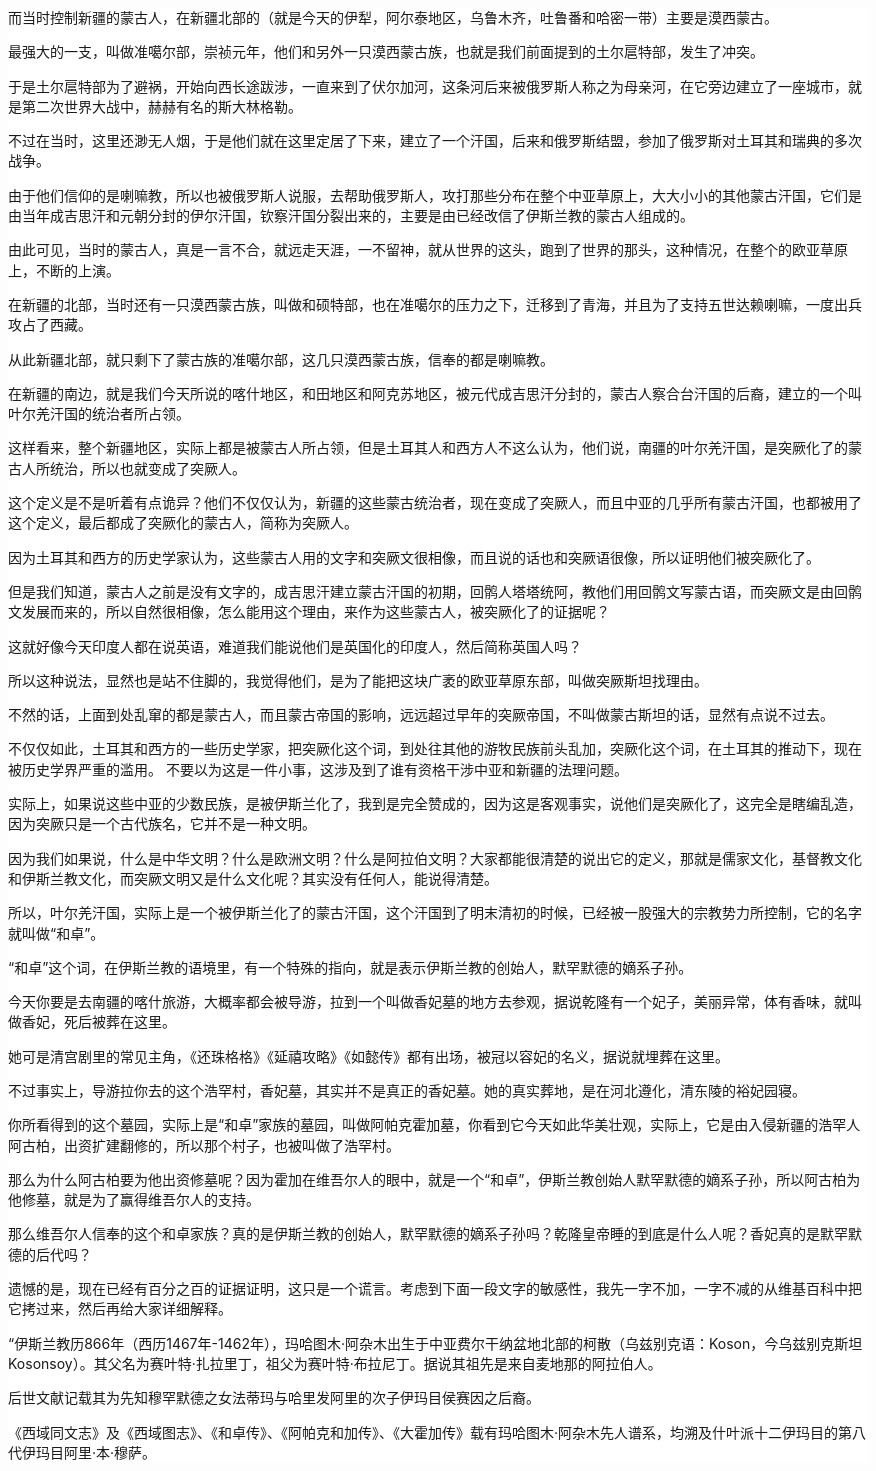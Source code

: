 而当时控制新疆的蒙古人，在新疆北部的（就是今天的伊犁，阿尔泰地区，乌鲁木齐，吐鲁番和哈密一带）主要是漠西蒙古。

最强大的一支，叫做准噶尔部，崇祯元年，他们和另外一只漠西蒙古族，也就是我们前面提到的土尔扈特部，发生了冲突。

于是土尔扈特部为了避祸，开始向西长途跋涉，一直来到了伏尔加河，这条河后来被俄罗斯人称之为母亲河，在它旁边建立了一座城市，就是第二次世界大战中，赫赫有名的斯大林格勒。

不过在当时，这里还渺无人烟，于是他们就在这里定居了下来，建立了一个汗国，后来和俄罗斯结盟，参加了俄罗斯对土耳其和瑞典的多次战争。

由于他们信仰的是喇嘛教，所以也被俄罗斯人说服，去帮助俄罗斯人，攻打那些分布在整个中亚草原上，大大小小的其他蒙古汗国，它们是由当年成吉思汗和元朝分封的伊尔汗国，钦察汗国分裂出来的，主要是由已经改信了伊斯兰教的蒙古人组成的。

由此可见，当时的蒙古人，真是一言不合，就远走天涯，一不留神，就从世界的这头，跑到了世界的那头，这种情况，在整个的欧亚草原上，不断的上演。

在新疆的北部，当时还有一只漠西蒙古族，叫做和硕特部，也在准噶尔的压力之下，迁移到了青海，并且为了支持五世达赖喇嘛，一度出兵攻占了西藏。

从此新疆北部，就只剩下了蒙古族的准噶尔部，这几只漠西蒙古族，信奉的都是喇嘛教。

在新疆的南边，就是我们今天所说的喀什地区，和田地区和阿克苏地区，被元代成吉思汗分封的，蒙古人察合台汗国的后裔，建立的一个叫叶尔羌汗国的统治者所占领。

这样看来，整个新疆地区，实际上都是被蒙古人所占领，但是土耳其人和西方人不这么认为，他们说，南疆的叶尔羌汗国，是突厥化了的蒙古人所统治，所以也就变成了突厥人。

这个定义是不是听着有点诡异？他们不仅仅认为，新疆的这些蒙古统治者，现在变成了突厥人，而且中亚的几乎所有蒙古汗国，也都被用了这个定义，最后都成了突厥化的蒙古人，简称为突厥人。

因为土耳其和西方的历史学家认为，这些蒙古人用的文字和突厥文很相像，而且说的话也和突厥语很像，所以证明他们被突厥化了。

但是我们知道，蒙古人之前是没有文字的，成吉思汗建立蒙古汗国的初期，回鹘人塔塔统阿，教他们用回鹘文写蒙古语，而突厥文是由回鹘文发展而来的，所以自然很相像，怎么能用这个理由，来作为这些蒙古人，被突厥化了的证据呢？

这就好像今天印度人都在说英语，难道我们能说他们是英国化的印度人，然后简称英国人吗？

所以这种说法，显然也是站不住脚的，我觉得他们，是为了能把这块广袤的欧亚草原东部，叫做突厥斯坦找理由。

不然的话，上面到处乱窜的都是蒙古人，而且蒙古帝国的影响，远远超过早年的突厥帝国，不叫做蒙古斯坦的话，显然有点说不过去。

不仅仅如此，土耳其和西方的一些历史学家，把突厥化这个词，到处往其他的游牧民族前头乱加，突厥化这个词，在土耳其的推动下，现在被历史学界严重的滥用。
不要以为这是一件小事，这涉及到了谁有资格干涉中亚和新疆的法理问题。

实际上，如果说这些中亚的少数民族，是被伊斯兰化了，我到是完全赞成的，因为这是客观事实，说他们是突厥化了，这完全是瞎编乱造，因为突厥只是一个古代族名，它并不是一种文明。

因为我们如果说，什么是中华文明？什么是欧洲文明？什么是阿拉伯文明？大家都能很清楚的说出它的定义，那就是儒家文化，基督教文化和伊斯兰教文化，而突厥文明又是什么文化呢？其实没有任何人，能说得清楚。

所以，叶尔羌汗国，实际上是一个被伊斯兰化了的蒙古汗国，这个汗国到了明末清初的时候，已经被一股强大的宗教势力所控制，它的名字就叫做“和卓”。

“和卓”这个词，在伊斯兰教的语境里，有一个特殊的指向，就是表示伊斯兰教的创始人，默罕默德的嫡系子孙。

今天你要是去南疆的喀什旅游，大概率都会被导游，拉到一个叫做香妃墓的地方去参观，据说乾隆有一个妃子，美丽异常，体有香味，就叫做香妃，死后被葬在这里。

她可是清宫剧里的常见主角，《还珠格格》《延禧攻略》《如懿传》都有出场，被冠以容妃的名义，据说就埋葬在这里。

不过事实上，导游拉你去的这个浩罕村，香妃墓，其实并不是真正的香妃墓。她的真实葬地，是在河北遵化，清东陵的裕妃园寝。

你所看得到的这个墓园，实际上是“和卓”家族的墓园，叫做阿帕克霍加墓，你看到它今天如此华美壮观，实际上，它是由入侵新疆的浩罕人阿古柏，出资扩建翻修的，所以那个村子，也被叫做了浩罕村。

那么为什么阿古柏要为他出资修墓呢？因为霍加在维吾尔人的眼中，就是一个“和卓”，伊斯兰教创始人默罕默德的嫡系子孙，所以阿古柏为他修墓，就是为了赢得维吾尔人的支持。

那么维吾尔人信奉的这个和卓家族？真的是伊斯兰教的创始人，默罕默德的嫡系子孙吗？乾隆皇帝睡的到底是什么人呢？香妃真的是默罕默德的后代吗？

遗憾的是，现在已经有百分之百的证据证明，这只是一个谎言。考虑到下面一段文字的敏感性，我先一字不加，一字不减的从维基百科中把它拷过来，然后再给大家详细解释。

“伊斯兰教历866年（西历1467年-1462年），玛哈图木·阿杂木出生于中亚费尔干纳盆地北部的柯散（乌兹别克语：Koson，今乌兹别克斯坦Kosonsoy）。其父名为赛叶特·扎拉里丁，祖父为赛叶特·布拉尼丁。据说其祖先是来自麦地那的阿拉伯人。

后世文献记载其为先知穆罕默德之女法蒂玛与哈里发阿里的次子伊玛目侯赛因之后裔。

《西域同文志》及《西域图志》、《和卓传》、《阿帕克和加传》、《大霍加传》载有玛哈图木·阿杂木先人谱系，均溯及什叶派十二伊玛目的第八代伊玛目阿里·本·穆萨。
